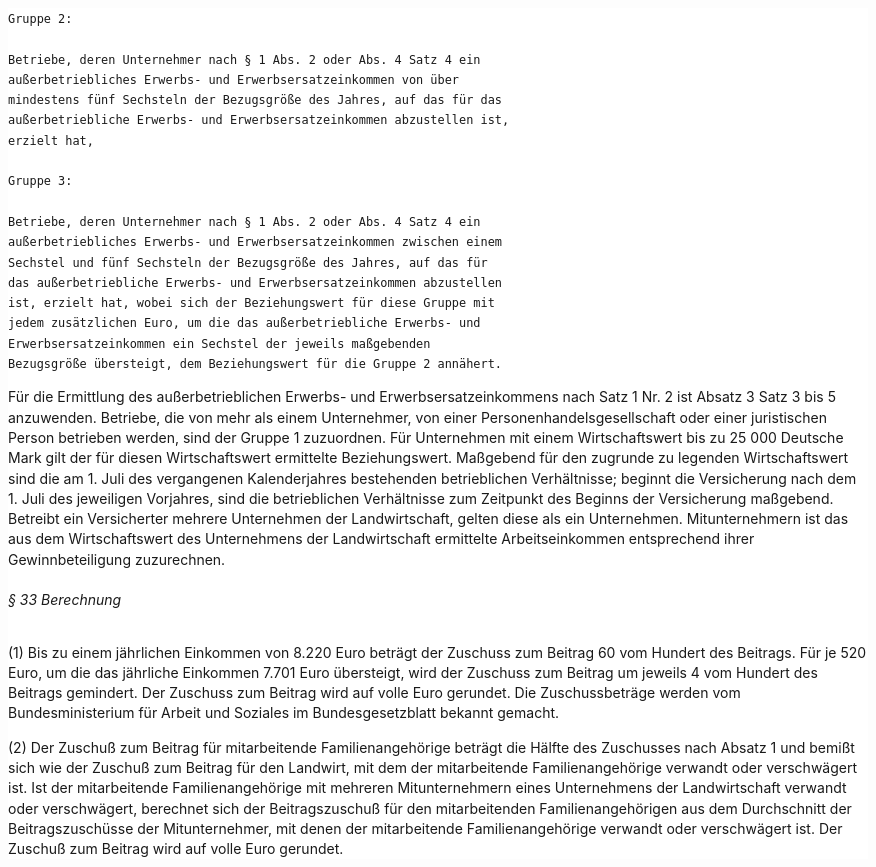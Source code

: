     Gruppe 2:

    Betriebe, deren Unternehmer nach § 1 Abs. 2 oder Abs. 4 Satz 4 ein
    außerbetriebliches Erwerbs- und Erwerbsersatzeinkommen von über
    mindestens fünf Sechsteln der Bezugsgröße des Jahres, auf das für das
    außerbetriebliche Erwerbs- und Erwerbsersatzeinkommen abzustellen ist,
    erzielt hat,

    Gruppe 3:

    Betriebe, deren Unternehmer nach § 1 Abs. 2 oder Abs. 4 Satz 4 ein
    außerbetriebliches Erwerbs- und Erwerbsersatzeinkommen zwischen einem
    Sechstel und fünf Sechsteln der Bezugsgröße des Jahres, auf das für
    das außerbetriebliche Erwerbs- und Erwerbsersatzeinkommen abzustellen
    ist, erzielt hat, wobei sich der Beziehungswert für diese Gruppe mit
    jedem zusätzlichen Euro, um die das außerbetriebliche Erwerbs- und
    Erwerbsersatzeinkommen ein Sechstel der jeweils maßgebenden
    Bezugsgröße übersteigt, dem Beziehungswert für die Gruppe 2 annähert.



Für die Ermittlung des außerbetrieblichen Erwerbs- und
Erwerbsersatzeinkommens nach Satz 1 Nr. 2 ist Absatz 3 Satz 3 bis 5
anzuwenden. Betriebe, die von mehr als einem Unternehmer, von einer
Personenhandelsgesellschaft oder einer juristischen Person betrieben
werden, sind der Gruppe 1 zuzuordnen. Für Unternehmen mit einem
Wirtschaftswert bis zu 25 000 Deutsche Mark gilt der für diesen
Wirtschaftswert ermittelte Beziehungswert. Maßgebend für den zugrunde
zu legenden Wirtschaftswert sind die am 1. Juli des vergangenen
Kalenderjahres bestehenden betrieblichen Verhältnisse; beginnt die
Versicherung nach dem 1. Juli des jeweiligen Vorjahres, sind die
betrieblichen Verhältnisse zum Zeitpunkt des Beginns der Versicherung
maßgebend. Betreibt ein Versicherter mehrere Unternehmen der
Landwirtschaft, gelten diese als ein Unternehmen. Mitunternehmern ist
das aus dem Wirtschaftswert des Unternehmens der Landwirtschaft
ermittelte Arbeitseinkommen entsprechend ihrer Gewinnbeteiligung
zuzurechnen.


###### § 33 Berechnung

(1) Bis zu einem jährlichen Einkommen von 8.220 Euro beträgt der
Zuschuss zum Beitrag 60 vom Hundert des Beitrags. Für je 520 Euro, um
die das jährliche Einkommen 7.701 Euro übersteigt, wird der Zuschuss
zum Beitrag um jeweils 4 vom Hundert des Beitrags gemindert. Der
Zuschuss zum Beitrag wird auf volle Euro gerundet. Die Zuschussbeträge
werden vom Bundesministerium für Arbeit und Soziales im
Bundesgesetzblatt bekannt gemacht.

(2) Der Zuschuß zum Beitrag für mitarbeitende Familienangehörige
beträgt die Hälfte des Zuschusses nach Absatz 1 und bemißt sich wie
der Zuschuß zum Beitrag für den Landwirt, mit dem der mitarbeitende
Familienangehörige verwandt oder verschwägert ist. Ist der
mitarbeitende Familienangehörige mit mehreren Mitunternehmern eines
Unternehmens der Landwirtschaft verwandt oder verschwägert, berechnet
sich der Beitragszuschuß für den mitarbeitenden Familienangehörigen
aus dem Durchschnitt der Beitragszuschüsse der Mitunternehmer, mit
denen der mitarbeitende Familienangehörige verwandt oder verschwägert
ist. Der Zuschuß zum Beitrag wird auf volle Euro gerundet.
